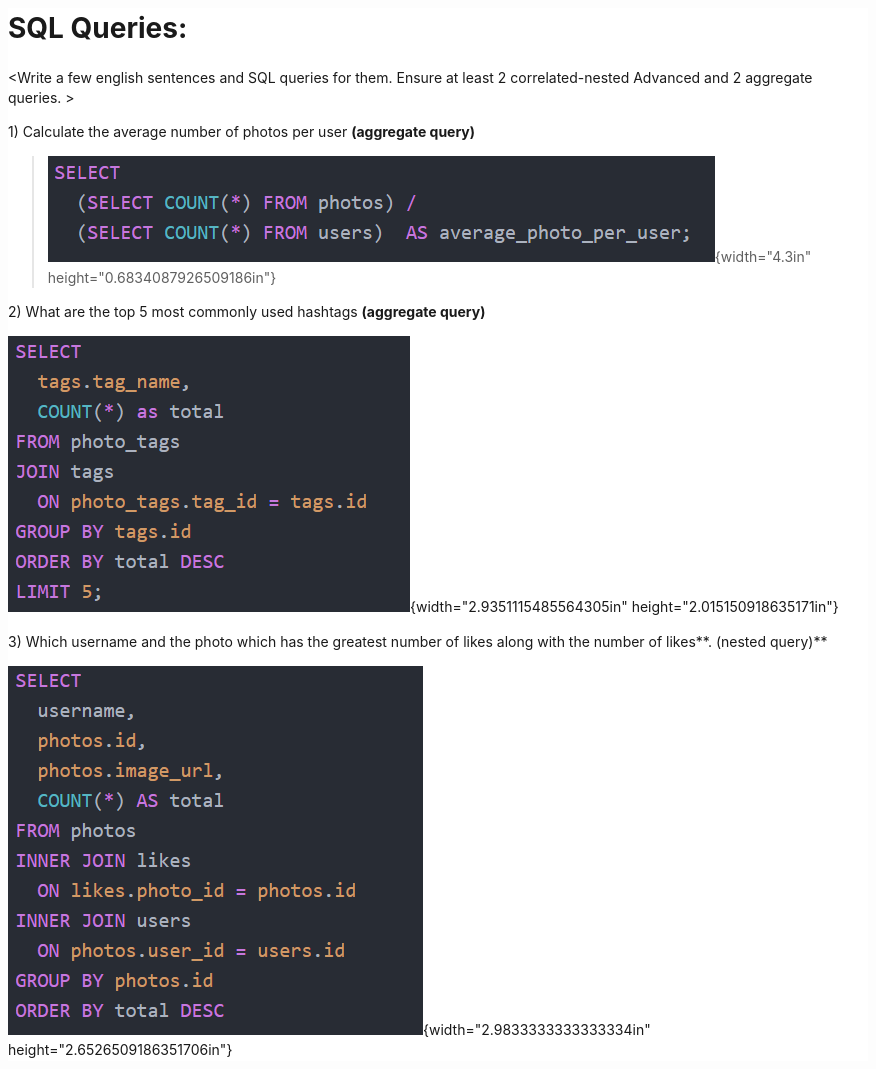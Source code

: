 **SQL Queries:**
================

\<Write a few english sentences and SQL queries for them. Ensure at
least 2 correlated-nested Advanced and 2 aggregate queries. \>

1\) Calculate the average number of photos per user **(aggregate
query)**

> ![](.//media/image10.png){width="4.3in" height="0.6834087926509186in"}

2\) What are the top 5 most commonly used hashtags **(aggregate query)**

![](.//media/image11.png){width="2.9351115485564305in"
height="2.015150918635171in"}

3\) Which username and the photo which has the greatest number of likes
along with the number of likes**. (nested query)**

![](.//media/image12.png){width="2.9833333333333334in"
height="2.6526509186351706in"}
